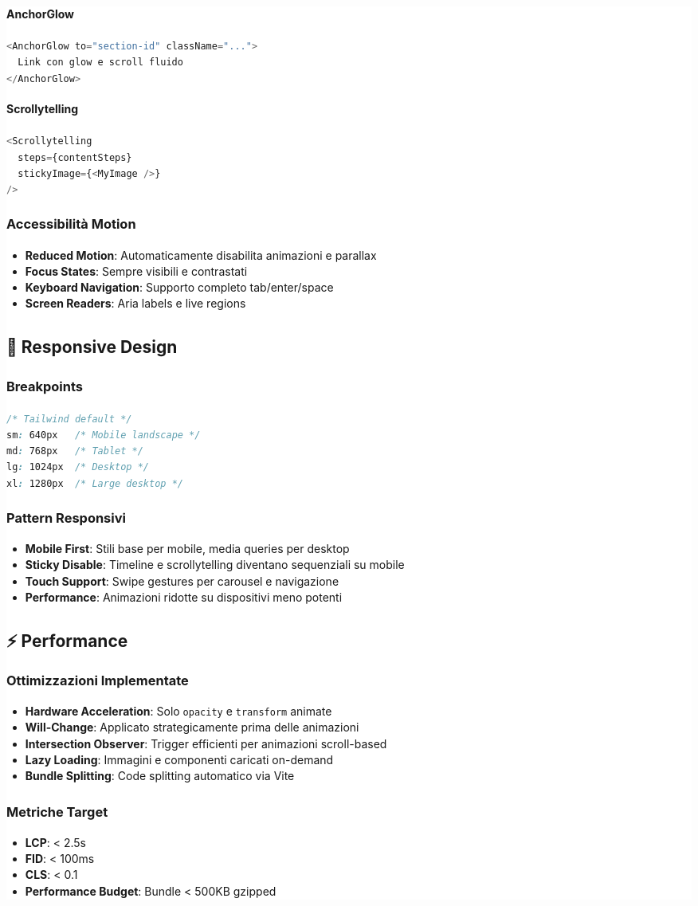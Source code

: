 #### AnchorGlow
```typescript
<AnchorGlow to="section-id" className="...">
  Link con glow e scroll fluido
</AnchorGlow>
```

#### Scrollytelling
```typescript
<Scrollytelling
  steps={contentSteps}
  stickyImage={<MyImage />}
/>
```

### Accessibilità Motion
- **Reduced Motion**: Automaticamente disabilita animazioni e parallax
- **Focus States**: Sempre visibili e contrastati
- **Keyboard Navigation**: Supporto completo tab/enter/space
- **Screen Readers**: Aria labels e live regions

## 📱 Responsive Design

### Breakpoints
```css
/* Tailwind default */
sm: 640px   /* Mobile landscape */
md: 768px   /* Tablet */
lg: 1024px  /* Desktop */
xl: 1280px  /* Large desktop */
```

### Pattern Responsivi
- **Mobile First**: Stili base per mobile, media queries per desktop
- **Sticky Disable**: Timeline e scrollytelling diventano sequenziali su mobile
- **Touch Support**: Swipe gestures per carousel e navigazione
- **Performance**: Animazioni ridotte su dispositivi meno potenti

## ⚡ Performance

### Ottimizzazioni Implementate
- **Hardware Acceleration**: Solo `opacity` e `transform` animate
- **Will-Change**: Applicato strategicamente prima delle animazioni
- **Intersection Observer**: Trigger efficienti per animazioni scroll-based
- **Lazy Loading**: Immagini e componenti caricati on-demand
- **Bundle Splitting**: Code splitting automatico via Vite

### Metriche Target
- **LCP**: < 2.5s
- **FID**: < 100ms  
- **CLS**: < 0.1
- **Performance Budget**: Bundle < 500KB gzipped
